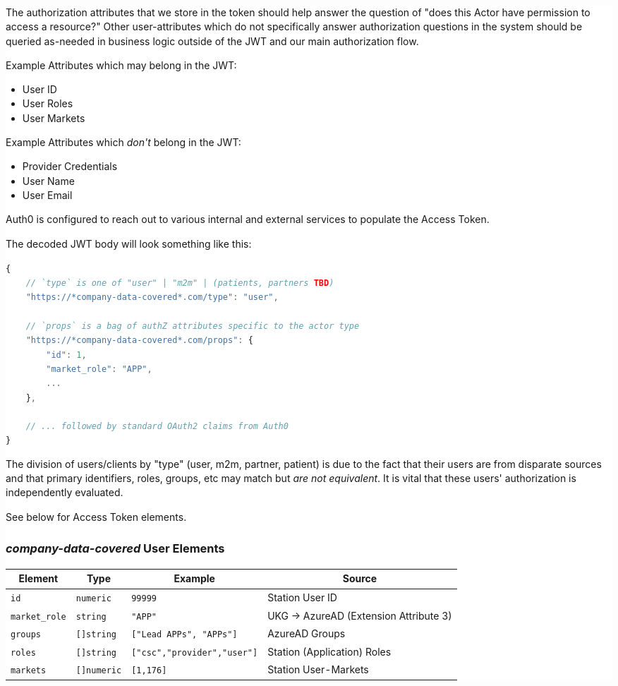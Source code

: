 The authorization attributes that we store in the token should help answer the question of "does this Actor have permission to access a resource?" Other user-attributes which do not specifically answer authorization questions in the system should be queried as-needed in business logic outside of the JWT and our main authorization flow.

Example Attributes which may belong in the JWT:

- User ID
- User Roles
- User Markets

Example Attributes which _don't_ belong in the JWT:

- Provider Credentials
- User Name
- User Email

Auth0 is configured to reach out to various internal and external services to populate the Access Token.

The decoded JWT body will look something like this:

```js
{
    // `type` is one of "user" | "m2m" | (patients, partners TBD)
    "https://*company-data-covered*.com/type": "user",

    // `props` is a bag of authZ attributes specific to the actor type
    "https://*company-data-covered*.com/props": {
        "id": 1,
        "market_role": "APP",
        ...
    },

    // ... followed by standard OAuth2 claims from Auth0
}
```

The division of users/clients by "type" (user, m2m, partner, patient) is due to the fact that their users are from disparate sources and that primary identifiers, roles, groups, etc may match but _are not equivalent_. It is vital that these users' authorization is independently evaluated.

See below for Access Token elements.

### _company-data-covered_ User Elements

| Element       | Type        | Example                     | Source                                 |
| ------------- | ----------- | --------------------------- | -------------------------------------- |
| `id`          | `numeric`   | `99999`                     | Station User ID                        |
| `market_role` | `string`    | `"APP"`                     | UKG -> AzureAD (Extension Attribute 3) |
| `groups`      | `[]string`  | `["Lead APPs", "APPs"]`     | AzureAD Groups                         |
| `roles`       | `[]string`  | `["csc","provider","user"]` | Station (Application) Roles            |
| `markets`     | `[]numeric` | `[1,176]`                   | Station User-Markets                   |
